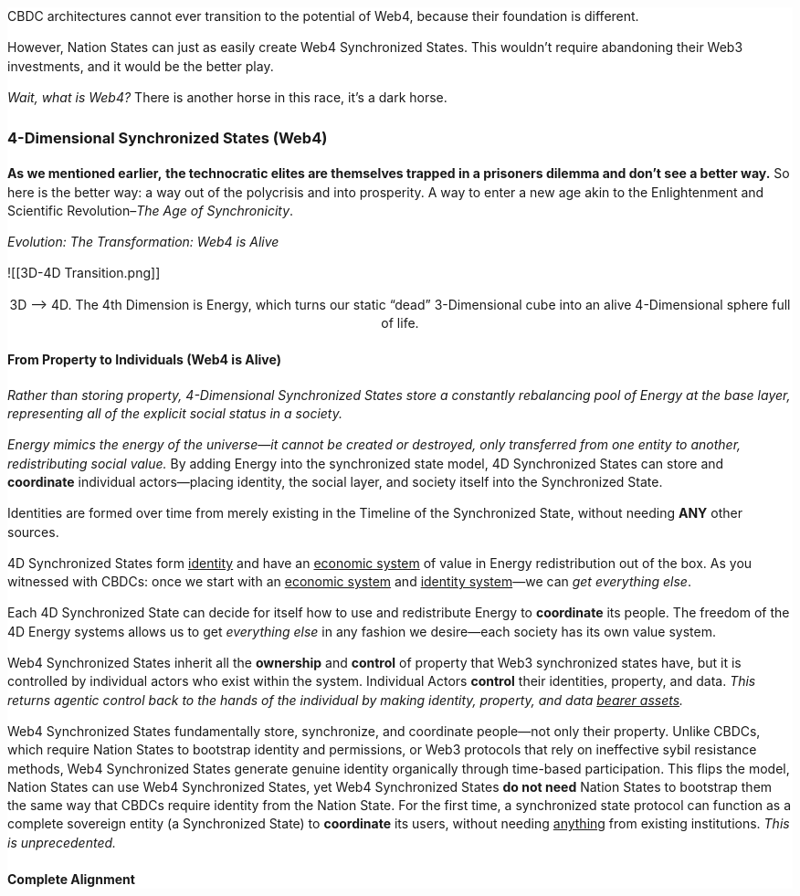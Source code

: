 CBDC architectures cannot ever transition to the potential of Web4, because their foundation is different.

However, Nation States can just as easily create Web4 Synchronized States. This wouldn’t require abandoning their Web3 investments, and it would be the better play. 

_Wait, what is Web4?_ There is another horse in this race, it’s a dark horse.

### 4-Dimensional Synchronized States (Web4)

**As we mentioned earlier,** **the technocratic elites are themselves trapped in a prisoners dilemma and don’t see a better way.** So here is the better way: a way out of the polycrisis and into prosperity. A way to enter a new age akin to the Enlightenment and Scientific Revolution–_The Age of Synchronicity_.

_Evolution: The Transformation: Web4 is Alive_

![[3D-4D Transition.png]]<center>3D –> 4D. The 4th Dimension is Energy, which turns our static “dead” 3-Dimensional cube into an alive 4-Dimensional sphere full of life.</center>

#### From Property to Individuals (Web4 is Alive)

_Rather than storing property, 4-Dimensional Synchronized States store a constantly rebalancing pool of Energy at the base layer, representing all of the explicit social status in a society._

_Energy mimics the energy of the universe—it cannot be created or destroyed, only transferred from one entity to another, redistributing social value._ By adding Energy into the synchronized state model, 4D Synchronized States can store and **coordinate** individual actors—placing identity, the social layer, and society itself into the Synchronized State.

Identities are formed over time from merely existing in the Timeline of the Synchronized State, without needing **ANY** other sources.

4D Synchronized States form <u>identity</u> and have an <u>economic system</u> of value in Energy redistribution out of the box. As you witnessed with CBDCs: once we start with an <u>economic system</u> and <u>identity system</u>—we can _get everything else_.

Each 4D Synchronized State can decide for itself how to use and redistribute Energy to **coordinate** its people. The freedom of the 4D Energy systems allows us to get _everything else_ in any fashion we desire—each society has its own value system.

Web4 Synchronized States inherit all the **ownership** and **control** of property that Web3 synchronized states have, but it is controlled by individual actors who exist within the system. Individual Actors **control** their identities, property, and data. _This returns agentic control back to the hands of the individual by making identity, property, and data <u>bearer assets</u>._

Web4 Synchronized States fundamentally store, synchronize, and coordinate people—not only their property. Unlike CBDCs, which require Nation States to bootstrap identity and permissions, or Web3 protocols that rely on ineffective sybil resistance methods, Web4 Synchronized States generate genuine identity organically through time-based participation. This flips the model, Nation States can use Web4 Synchronized States, yet Web4 Synchronized States **do not need** Nation States to bootstrap them the same way that CBDCs require identity from the Nation State. For the first time, a synchronized state protocol can function as a complete sovereign entity (a Synchronized State) to **coordinate** its users, without needing <u>anything</u> from existing institutions. _This is unprecedented._

#### Complete Alignment


[^1]: Is the East doing much better? The short answer is: _no_. It only appears that way due to relative success compared to its past (low starting point), Western economic demand for cheaper goods (economic fuel), and the current catastrophic failure of its Western counterparts (an ugly friend makes us all more beautiful). _Once those equalize, they’re in the same predicament._
[^2]: Examples include the 2008 banking crisis bailout and COVID vaccine manufacturers being immune from the liability of their products.
[^3]: Every time we say technocratic elites they are always a chokepoint intertwined in corporate and governance institutions.
[^4]: Central Bank Digital Currencies (CBDCs) in the context of this article can include things such as Social Credit Systems and cryptocurrency platforms ultimately controlled by sovereign central banks.
[^5]: This is the continuation/evolution of the Feminist movement, where corporations wanted to double the workforce and governments to double tax base by enabling women to enter it—scaled further into enabling every race, culture, and creed to enter the same workforce—and operate interchangeably as replaceable cogs—increasing competition, reducing scarcity, and therefore driving wages down (for workers, this doesn’t apply to technocratic elites).
[^6]: _People don't get unhappy without a political reason._ Even in brutal oppressive conditions and regimes, [dissatisfaction and anger are emotional mechanisms which demand to be treated better](https://www.robkhenderson.com/p/you-cant-treat-me-this-way). Meaning, people feel they can negotiate for better treatment. The reason people are tearing down the old systems now, is because: we can do better. Subconsciously this is felt all over the world.
[^7]: Or alternatively, mutated societal state (to bend the shared reality in any direction).
[^8]: They can use this mind control to make you chop off your pecker (transgenderism), support the food pyramid (false data), or to create racial tensions (media control) — by controlling and manipulating the state data which makes up the context around you.
[^9]: The prerequisite requirements for coordination are: shared state (s) and synchronization. Measurement –> synchronization –> coordination.
[^10]: Some people will (the one’s who believe they are close enough to the technocratic control to gain an unfair advantage) but by and large, those are the vast minority and and decreasing in quantity each year, while the majority grows more dissatisfied.
[^11]: And in some case synchronized states (such as the [Buenos Aires digital ID being offloaded to web3 and zkSync](https://zksync.mirror.xyz/kWRhD81C7il4YWGrkDplfhIZcmViisRe3lnsmbvOEmg)).
[^12]: A Social Credit System (SCS) bears more complexity than a traditional CBDC due to its need for someone to provide valid and valuable subjective incentives.
[^13]: The word 'fascism' has been deliberately misused and overused by these same technocratic elites. They've watered it down so much that it no longer has real meaning, making it useless for accurately calling out what they're doing. But fascism actually refers to the blending of government and big corporations (also known as corporatism)—and that's precisely what these groups are.
[^14]: Economic inequality is not meant to be resolved entirely. We are all different. It naturally ebbs around power laws (80/20 distribution).
[^15]: Also to a lesser degree geographic territorial control to store and preserve the state.
[^16]: Acronym: CRUD – Create, Read, Update, Delete
[^17]: Nation States can only effectively hurl slaves into space, as they lose control of the state data as soon they leave proximity to the data center.
[^18]: Human groups in natural environments can only multi-laterally synchronize groups of about 4 people, and split after that into two smallergroups. "It is genuinely difficult to sustain a casual conversation that includes more than four speakers. Add a fifth speaker, and the conversation often quickly fissions into smaller groups. Termed ‘the dinner party problem,’ this four-person conversation size limit is believed to be caused by evolved cognitive constraints on human mentalizing capacities.” Excerpt from \[@WhyAreConversations2019\].
[^19]: There are feasible scenarios where: it remains to be seen whether a few dominant synchronized state networks will remain and be valuable for 1D (clock) 2D (Bitcoin) and 3D (Ethereum) synchronization, as an interoperability liaison and trust hedge between Synchronized States. Very similar to the way that gold and off-shore bank accounts function as a hedge against the Nation State today by distributing trust externally. This might happen through other distinct Synchronized States, or it may remain on synchronized states. Our goal at Society Protocol is to obsolete all of them and Nation States simulanteously. We can only accomplish this if: 1. We are able to synchronize state updates with solar time. 2. Synchronized States are more efficient liaisons and intermediaries for the hedging of trust against the State than 1D, 2D, or 3D networks.
[^20]: The better title would be <u>control</u> property. In the same way you own your house in a Nation State and pay property taxes, the property is actually ultimately <u>owned</u> by the Nation State and <u>controlled</u> by you. Similarly, in the case of Web3, the property you <u>control</u> is ultimately <u>owned</u> by the entities running the synchronized state. Read [Fake Everything](https://societyprotocol.io/Published/Articles/Fake+Everything+(Prelude)) for context.
[^21]: Since Web3 systems do not have sybil resistance due to their permissionless nature, we cannot coordinate governance decisions with simply property objects, because we don’t know who owns this property. Read [Fake Everything](https://societyprotocol.io/Published/Articles/Fake+Everything+(Prelude)) for context.
[^22]: Even with identity systems like zkTLS, World, or KYC—it still wouldn’t help. Web3 would still lack sybil resistance unless these systems were applied and adopted uniformly across the entire synchronized state, and even in that case: the identity system would rely on external agents.
[^23]: We can say that <u>ownership</u> of a CBDC system rests with the _brain_ (governance) of a Nation State—while the <u>control</u> of the CBDC rests with the State agency responsible for its implementation—usually a Central Bank.
[^24]: _It really depends on the technocratic elites competition with each other. 0 / 168 Nation States worldwide have mentioned or floated this technical possibility at the time of this writing._